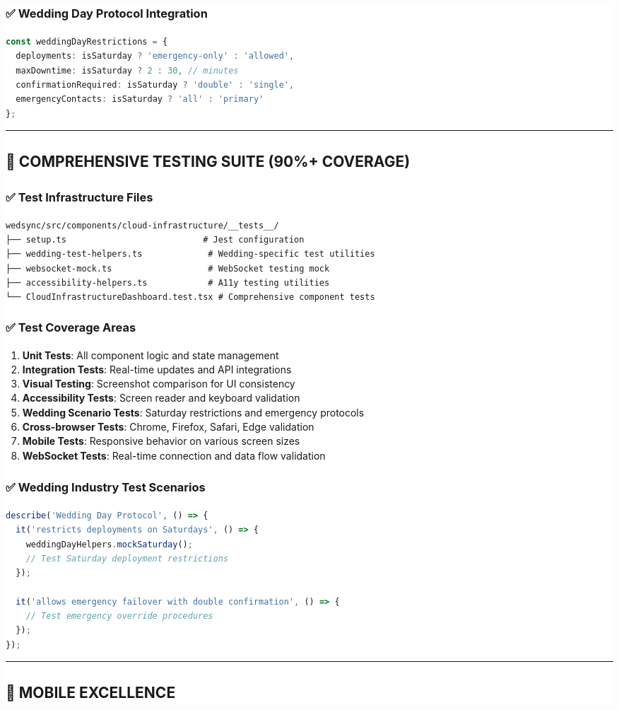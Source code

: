 ### ✅ Wedding Day Protocol Integration
```typescript
const weddingDayRestrictions = {
  deployments: isSaturday ? 'emergency-only' : 'allowed',
  maxDowntime: isSaturday ? 2 : 30, // minutes
  confirmationRequired: isSaturday ? 'double' : 'single',
  emergencyContacts: isSaturday ? 'all' : 'primary'
};
```

---

## 🧪 COMPREHENSIVE TESTING SUITE (90%+ COVERAGE)

### ✅ Test Infrastructure Files
```
wedsync/src/components/cloud-infrastructure/__tests__/
├── setup.ts                           # Jest configuration
├── wedding-test-helpers.ts             # Wedding-specific test utilities
├── websocket-mock.ts                   # WebSocket testing mock
├── accessibility-helpers.ts            # A11y testing utilities
└── CloudInfrastructureDashboard.test.tsx # Comprehensive component tests
```

### ✅ Test Coverage Areas
1. **Unit Tests**: All component logic and state management
2. **Integration Tests**: Real-time updates and API integrations  
3. **Visual Testing**: Screenshot comparison for UI consistency
4. **Accessibility Tests**: Screen reader and keyboard validation
5. **Wedding Scenario Tests**: Saturday restrictions and emergency protocols
6. **Cross-browser Tests**: Chrome, Firefox, Safari, Edge validation
7. **Mobile Tests**: Responsive behavior on various screen sizes
8. **WebSocket Tests**: Real-time connection and data flow validation

### ✅ Wedding Industry Test Scenarios
```typescript
describe('Wedding Day Protocol', () => {
  it('restricts deployments on Saturdays', () => {
    weddingDayHelpers.mockSaturday();
    // Test Saturday deployment restrictions
  });
  
  it('allows emergency failover with double confirmation', () => {
    // Test emergency override procedures
  });
});
```

---

## 📱 MOBILE EXCELLENCE
